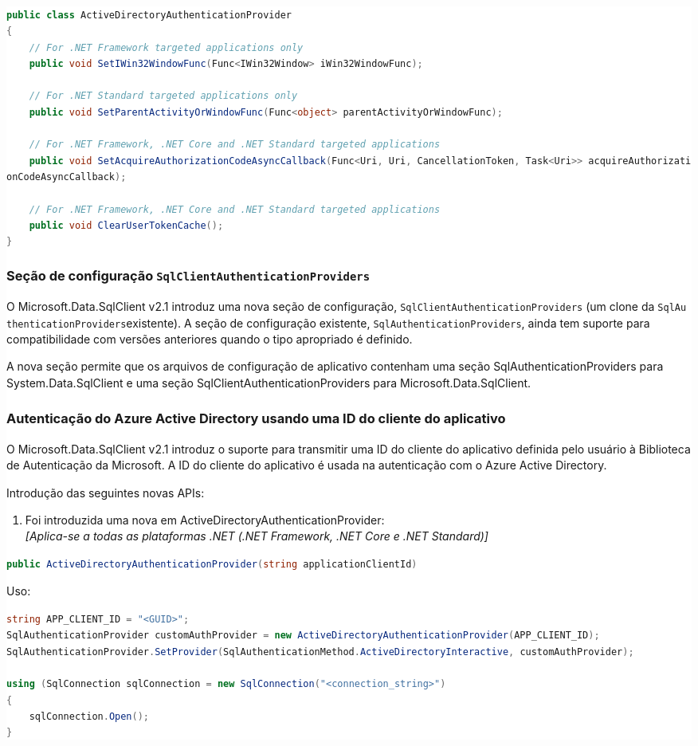 ```csharp
public class ActiveDirectoryAuthenticationProvider
{
    // For .NET Framework targeted applications only
    public void SetIWin32WindowFunc(Func<IWin32Window> iWin32WindowFunc);

    // For .NET Standard targeted applications only
    public void SetParentActivityOrWindowFunc(Func<object> parentActivityOrWindowFunc);

    // For .NET Framework, .NET Core and .NET Standard targeted applications
    public void SetAcquireAuthorizationCodeAsyncCallback(Func<Uri, Uri, CancellationToken, Task<Uri>> acquireAuthorizationCodeAsyncCallback);

    // For .NET Framework, .NET Core and .NET Standard targeted applications
    public void ClearUserTokenCache();
}
```

### <a name="sqlclientauthenticationproviders-configuration-section"></a>Seção de configuração `SqlClientAuthenticationProviders`
O Microsoft.Data.SqlClient v2.1 introduz uma nova seção de configuração, `SqlClientAuthenticationProviders` (um clone da `SqlAuthenticationProviders`existente). A seção de configuração existente, `SqlAuthenticationProviders`, ainda tem suporte para compatibilidade com versões anteriores quando o tipo apropriado é definido.

A nova seção permite que os arquivos de configuração de aplicativo contenham uma seção SqlAuthenticationProviders para System.Data.SqlClient e uma seção SqlClientAuthenticationProviders para Microsoft.Data.SqlClient.


### <a name="azure-active-directory-authentication-using-an-application-client-id"></a>Autenticação do Azure Active Directory usando uma ID do cliente do aplicativo
O Microsoft.Data.SqlClient v2.1 introduz o suporte para transmitir uma ID do cliente do aplicativo definida pelo usuário à Biblioteca de Autenticação da Microsoft. A ID do cliente do aplicativo é usada na autenticação com o Azure Active Directory.

Introdução das seguintes novas APIs:

1. Foi introduzida uma nova em ActiveDirectoryAuthenticationProvider:\
_[Aplica-se a todas as plataformas .NET (.NET Framework, .NET Core e .NET Standard)]_

```csharp
public ActiveDirectoryAuthenticationProvider(string applicationClientId)
```

Uso:
```csharp
string APP_CLIENT_ID = "<GUID>";
SqlAuthenticationProvider customAuthProvider = new ActiveDirectoryAuthenticationProvider(APP_CLIENT_ID);
SqlAuthenticationProvider.SetProvider(SqlAuthenticationMethod.ActiveDirectoryInteractive, customAuthProvider);

using (SqlConnection sqlConnection = new SqlConnection("<connection_string>")
{
    sqlConnection.Open();
}
```
